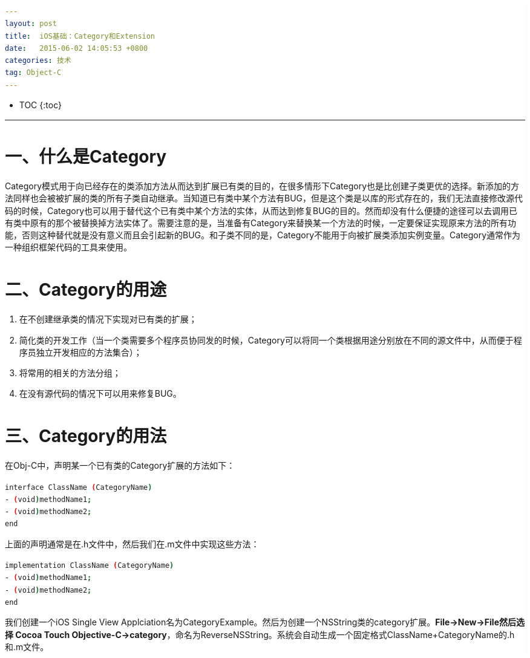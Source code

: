 ```yaml
---
layout: post
title:  iOS基础：Category和Extension
date:   2015-06-02 14:05:53 +0800
categories: 技术
tag: Object-C
---
```



* TOC
{:toc}


-------------

一、什么是Category
======

Category模式用于向已经存在的类添加方法从而达到扩展已有类的目的，在很多情形下Category也是比创建子类更优的选择。新添加的方法同样也会被被扩展的类的所有子类自动继承。当知道已有类中某个方法有BUG，但是这个类是以库的形式存在的，我们无法直接修改源代码的时候，Category也可以用于替代这个已有类中某个方法的实体，从而达到修复BUG的目的。然而却没有什么便捷的途径可以去调用已有类中原有的那个被替换掉方法实体了。需要注意的是，当准备有Category来替换某一个方法的时候，一定要保证实现原来方法的所有功能，否则这种替代就是没有意义而且会引起新的BUG。和子类不同的是，Category不能用于向被扩展类添加实例变量。Category通常作为一种组织框架代码的工具来使用。

二、Category的用途
====

1. 在不创建继承类的情况下实现对已有类的扩展；

2. 简化类的开发工作（当一个类需要多个程序员协同发的时候，Category可以将同一个类根据用途分别放在不同的源文件中，从而便于程序员独立开发相应的方法集合）；

3. 将常用的相关的方法分组；

4. 在没有源代码的情况下可以用来修复BUG。


三、Category的用法
====

在Obj-C中，声明某一个已有类的Category扩展的方法如下：

``` bash
interface ClassName (CategoryName)
- (void)methodName1;
- (void)methodName2;
end
```

上面的声明通常是在.h文件中，然后我们在.m文件中实现这些方法：
 
``` bash
implementation ClassName (CategoryName)
- (void)methodName1;
- (void)methodName2;
end
```
 
我们创建一个iOS Single View Applciation名为CategoryExample。然后为创建一个NSString类的category扩展。**File->New->File然后选择 Cocoa Touch Objective-C->category**，命名为ReverseNSString。系统会自动生成一个固定格式ClassName+CategoryName的.h和.m文件。
